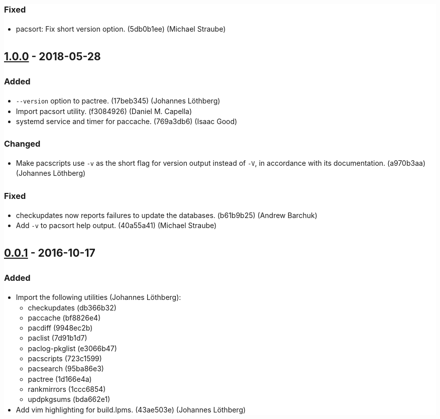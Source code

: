 ### Fixed

- pacsort: Fix short version option. (5db0b1ee) (Michael Straube)

## [1.0.0] - 2018-05-28

### Added

- `--version` option to pactree. (17beb345) (Johannes Löthberg)
- Import pacsort utility. (f3084926) (Daniel M. Capella)
- systemd service and timer for paccache. (769a3db6) (Isaac Good)

### Changed

- Make pacscripts use `-v` as the short flag for version output instead of `-V`, in accordance with its documentation. (a970b3aa) (Johannes Löthberg)

### Fixed

- checkupdates now reports failures to update the databases. (b61b9b25) (Andrew Barchuk)
- Add `-v` to pacsort help output. (40a55a41) (Michael Straube)

## [0.0.1] - 2016-10-17

### Added

- Import the following utilities (Johannes Löthberg):
  - checkupdates (db366b32)
  - paccache (bf8826e4)
  - pacdiff (9948ec2b)
  - paclist (7d91b1d7)
  - paclog-pkglist (e3066b47)
  - pacscripts (723c1599)
  - pacsearch (95ba86e3)
  - pactree (1d166e4a)
  - rankmirrors (1ccc6854)
  - updpkgsums (bda662e1)
- Add vim highlighting for build.lpms. (43ae503e) (Johannes Löthberg)

[0.0.1]: https://gitlab.archlinux.org/lpm/lpm-contrib/-/commits/v0.0.1
[1.0.0]: https://gitlab.archlinux.org/lpm/lpm-contrib/-/compare/v0.0.1...v1.0.0
[1.1.0]: https://gitlab.archlinux.org/lpm/lpm-contrib/-/compare/v1.0.0...v1.1.0
[1.2.0]: https://gitlab.archlinux.org/lpm/lpm-contrib/-/compare/v1.1.0...v1.2.0
[1.3.0]: https://gitlab.archlinux.org/lpm/lpm-contrib/-/compare/v1.2.0...v1.3.0
[1.4.0]: https://gitlab.archlinux.org/lpm/lpm-contrib/-/compare/v1.3.0...v1.4.0
[1.5.0]: https://gitlab.archlinux.org/lpm/lpm-contrib/-/compare/v1.4.0...v1.5.0
[1.5.2]: https://gitlab.archlinux.org/lpm/lpm-contrib/-/compare/v1.5.0...v1.5.2
[1.5.3]: https://gitlab.archlinux.org/lpm/lpm-contrib/-/compare/v1.5.2...v1.5.3
[1.6.0]: https://gitlab.archlinux.org/lpm/lpm-contrib/-/compare/v1.5.3...v1.6.0
[1.7.0]: https://gitlab.archlinux.org/lpm/lpm-contrib/-/compare/v1.6.0...v1.7.0
[1.7.1]: https://gitlab.archlinux.org/lpm/lpm-contrib/-/compare/v1.7.0...v1.7.1
[1.8.0]: https://gitlab.archlinux.org/lpm/lpm-contrib/-/compare/v1.7.1...v1.8.0
[1.8.2]: https://gitlab.archlinux.org/lpm/lpm-contrib/-/compare/v1.8.0...v1.8.2
[1.9.0]: https://gitlab.archlinux.org/lpm/lpm-contrib/-/compare/v1.8.2...v1.9.0
[1.9.1]: https://gitlab.archlinux.org/lpm/lpm-contrib/-/compare/v1.9.0...v1.9.1
[1.10.0]: https://gitlab.archlinux.org/lpm/lpm-contrib/-/compare/v1.9.1...v1.10.0
[1.10.1]: https://gitlab.archlinux.org/lpm/lpm-contrib/-/compare/v1.10.0...v1.10.1
[1.10.2]: https://gitlab.archlinux.org/lpm/lpm-contrib/-/compare/v1.10.1...v1.10.2
[1.10.3]: https://gitlab.archlinux.org/lpm/lpm-contrib/-/compare/v1.10.2...v1.10.3
[1.10.4]: https://gitlab.archlinux.org/lpm/lpm-contrib/-/compare/v1.10.3...v1.10.4
[1.10.5]: https://gitlab.archlinux.org/lpm/lpm-contrib/-/compare/v1.10.4...v1.10.5
[1.10.5]: https://gitlab.archlinux.org/lpm/lpm-contrib/-/compare/v1.10.5...v1.10.6
[unreleased]: https://gitlab.archlinux.org/lpm/lpm-contrib/-/compare/v1.10.6...master


